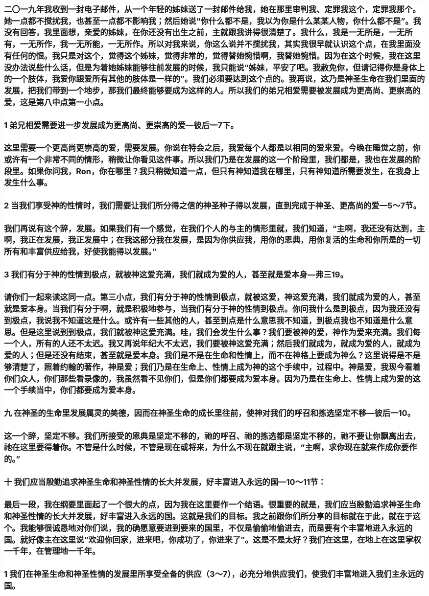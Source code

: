 ### 二〇一九年我收到一封电子邮件，从一个年轻的姊妹送了一封邮件给我，她在那里审判我、定罪我这个，定罪我那个。她一点都不搅扰我，也甚至一点都不影响我；然后她说“你什么都不是，我以为你是什么某某人物，你什么都不是”。我没有回答，我里面想，亲爱的姊妹，在你还没有出生之前，主就跟我讲得很清楚了。我什么，我是一无所是，一无所有，一无所作，我一无所能，一无所作。所以对我来说，你这么说并不搅扰我，其实我很早就认识这个点，在我里面没有任何的恨。我只是对这个，觉得这个姊妹，觉得非常的，觉得替她惋惜啊，我替她惋惜。因为在这个时候，我在这里没办法说些什么话，但是为着她姊妹能够往前发展的时候，我只能说“姊妹，平安了吧。我赦免你，但请记得你是身体上的一个肢体，我爱你跟爱所有其他的肢体是一样的”。我们必须要达到这个点的。我再说，这乃是神圣生命在我们里面的发展，把我们带到一个地步，那我们最终能够要成为这样的人。所以我们的弟兄相爱需要被发展成为更高尚、更崇高的爱，这是第八中点第一小点。

### 1   弟兄相爱需要进一步发展成为更高尚、更崇高的爱—彼后一7下。

### 这里需要一个更高尚更崇高的爱，需要发展。你说在特会之后，我爱每个人都是以相同的爱来爱。今晚在睡觉之前，你或许有一个非常不同的情形，稍微让你看见这件事。所以我们乃是在发展的这一个阶段里，我们都是，我也在发展的阶段里。如果你问我，Ron，你在哪里？我只稍微知道一点，但只有神知道我在哪里，只有神知道所需要发生，在我身上发生什么事。

### 2   当我们享受神的性情时，我们需要让我们所分得之信的神圣种子得以发展，直到完成于神圣、更高尚的爱—5～7节。

### 我们再说有这个辞，发展。如果我们有一个感觉，在我们个人的与主的情形里就，我们知道，“主啊，我还没有达到，主啊，我正在发展，我正发展中；在我这部分我在发展，是因为你供应我，用你的恩典，用你复活的生命和你所是的一切所有和丰富供应给我，好使我能得以发展。”

### 3   我们有分于神的性情到极点，就被神这爱充满，我们就成为爱的人，甚至就是爱本身—弗三19。

### 请你们一起来读这同一点。第三小点，我们有分于神的性情到极点，就被这爱，神这爱充满，我们就成为爱的人，甚至就是爱本身。当我们有分于啊，就是积极地参与，当我们有分于神的性情到极点。你问我什么是到极点，因为我还没有到极点，我说我不知道这是什么。或许有一些其他的人，甚至到点是什么意思我不知道，到极点我也不知道是什么意思。但是这里说到到极点，我们就被神这爱充满。哇，我们会发生什么事？我们要被神的爱，神作为爱来充满。我们每一个人，所有的人还不太迟。我又再说年纪大不太迟，我们要被神这爱充满；然后我们就成为，就成为爱的人，就成为爱的人；但是还没有结束，甚至就是爱本身。我们是不是在生命和性情上，而不在神格上要成为神么？这里说得是不是够清楚了，照着约翰的著作，神是爱；我们乃是在生命上、性情上成为神的这个手续中，过程中。神是爱，我现今看着你们众人，你们那些看录像的，我虽然看不见你们，但是你们都要成为爱本身。因为乃是在生命上、性情上成为爱的这一个手续当中，你们都要成为爱本身。

### 九   在神圣的生命里发展属灵的美德，因而在神圣生命的成长里往前，使神对我们的呼召和拣选坚定不移—彼后一10。

### 这一个辞，坚定不移。我们所接受的恩典是坚定不移的，祂的呼召、祂的拣选都是坚定不移的，祂不要让你飘离出去，祂在这里要得着你。不管是什么时候，不管是现在或将来，为什么不现在就跟主说，“主啊，求你现在就来作成你要作的。”

### 十   我们应当殷勤追求神圣生命和神圣性情的长大并发展，好丰富进入永远的国—10～11节：

### 最后一段，我在纲要里面起了一个很大的点，因为我在这里要作一个结语。很重要的就是，我们应当殷勤追求神圣生命和神圣性情的长大并发展，好丰富进入永远的国。这就是我们的目标。我之前跟你们所分享的目标就在于此，就在于这个。我能够很诚恳地对你们说，我的确愿意要进到要来的国里，不仅是偷偷地偷进去，而是要有个丰富地进入永远的国。就好像主在这里说“欢迎你回家，进来吧，你成功了，你进来了”。这是不是太好？我们在这里，在地上在这里掌权一千年，在管理地一千年。

### 1   我们在神圣生命和神圣性情的发展里所享受全备的供应（3～7），必充分地供应我们，使我们丰富地进入我们主永远的国。
